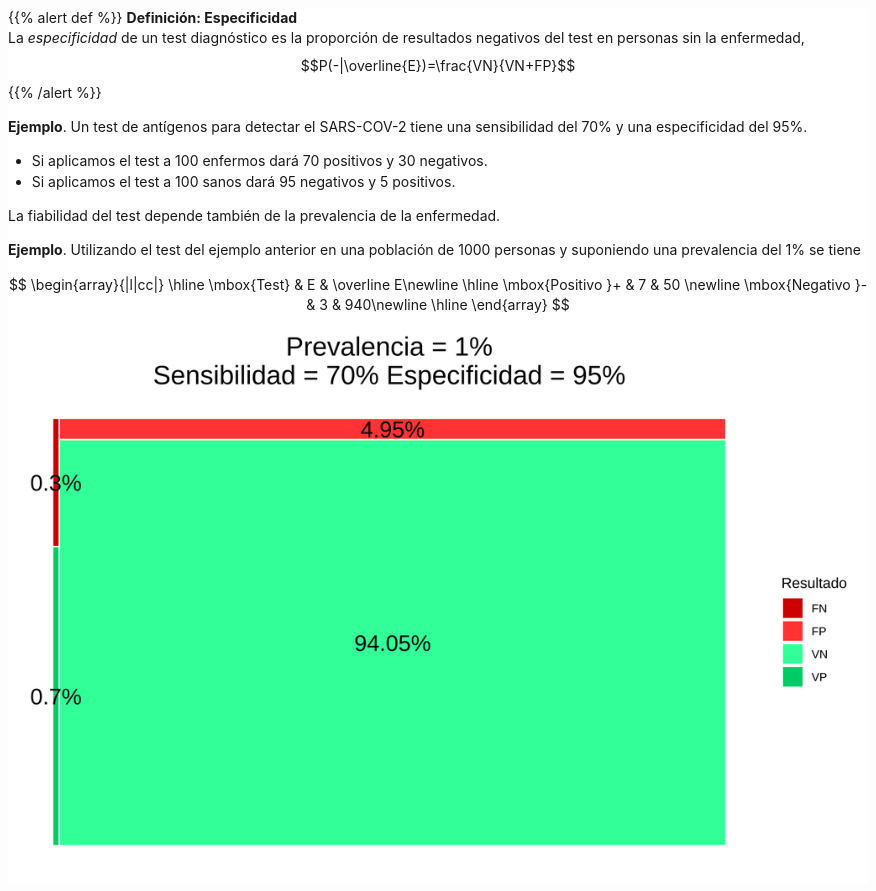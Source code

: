 {{% alert def %}}
**Definición: Especificidad**  
La _especificidad_ de un test diagnóstico es la proporción de resultados negativos del test en personas sin la enfermedad,
$$P(-|\overline{E})=\frac{VN}{VN+FP}$$
{{% /alert %}}

**Ejemplo**. Un test de antígenos para detectar el SARS-COV-2 tiene una sensibilidad del 70% y una especificidad del 95%.

- Si aplicamos el test a 100 enfermos dará 70 positivos y 30 negativos.
- Si aplicamos el test a 100 sanos dará 95 negativos y 5 positivos.

La fiabilidad del test depende también de la prevalencia de la enfermedad.

**Ejemplo**. Utilizando el test del ejemplo anterior en una población de 1000 personas y suponiendo una prevalencia del 1% se tiene

$$
\begin{array}{|l|cc|}
\hline
\mbox{Test} & E & \overline E\newline
\hline
\mbox{Positivo }+ & 7 & 50 \newline
\mbox{Negativo }- & 3 & 940\newline
\hline
\end{array}
$$

![Resultados de un test diagnóstico con una sensibilidad del 70%, una especidficidad del 95% y una prevalencia del 1%](img/resultados-test0.01-0.7-0.95.svg)
